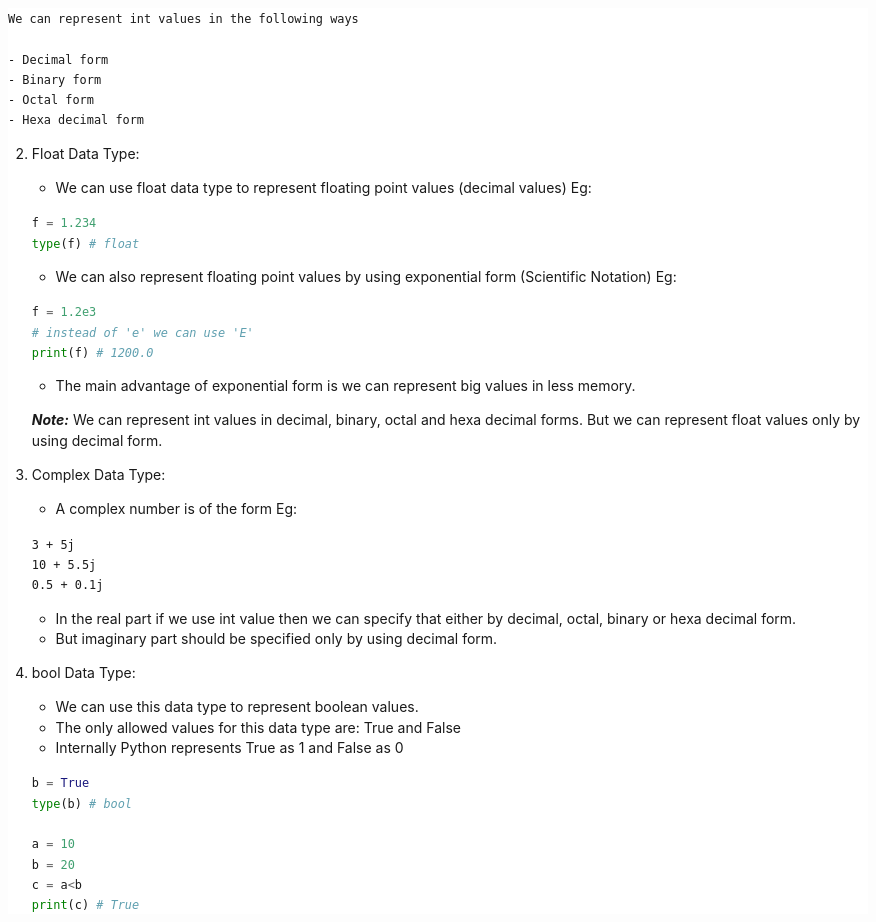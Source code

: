     We can represent int values in the following ways

    - Decimal form
    - Binary form
    - Octal form
    - Hexa decimal form

2. Float Data Type:

    - We can use float data type to represent floating point values (decimal values)
        Eg:

    ```py
    f = 1.234 
    type(f) # float
    ```

    - We can also represent floating point values by using exponential form (Scientific Notation)
    Eg:

    ```py
    f = 1.2e3 
    # instead of 'e' we can use 'E' 
    print(f) # 1200.0
    ```

    - The main advantage of exponential form is we can represent big values in less memory.

    ***Note:*** We can represent int values in decimal, binary, octal and hexa decimal forms. But we can represent float values only by using decimal form.

3. Complex Data Type:
    - A complex number is of the form
    Eg:

    ```
    3 + 5j 
    10 + 5.5j 
    0.5 + 0.1j
    ```

    - In the real part if we use int value then we can specify that either by decimal, octal, binary or hexa decimal form.
    - But imaginary part should be specified only by using decimal form.

4. bool Data Type:
    - We can use this data type to represent boolean values.
    - The only allowed values for this data type are: True and False
    - Internally Python represents True as 1 and False as 0

    ```py
    b = True 
    type(b) # bool
    
    a = 10 
    b = 20 
    c = a<b 
    print(c) # True
    ```
